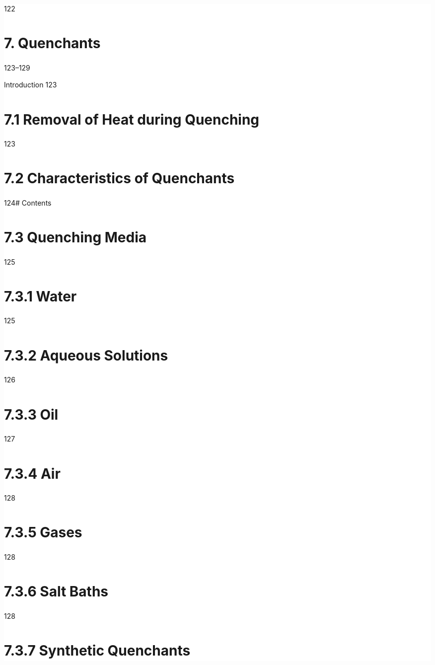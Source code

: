 122

# 7. Quenchants

123–129

Introduction 123

# 7.1 Removal of Heat during Quenching

123

# 7.2 Characteristics of Quenchants

124# Contents

# 7.3 Quenching Media

125

# 7.3.1 Water

125

# 7.3.2 Aqueous Solutions

126

# 7.3.3 Oil

127

# 7.3.4 Air

128

# 7.3.5 Gases

128

# 7.3.6 Salt Baths

128

# 7.3.7 Synthetic Quenchants
